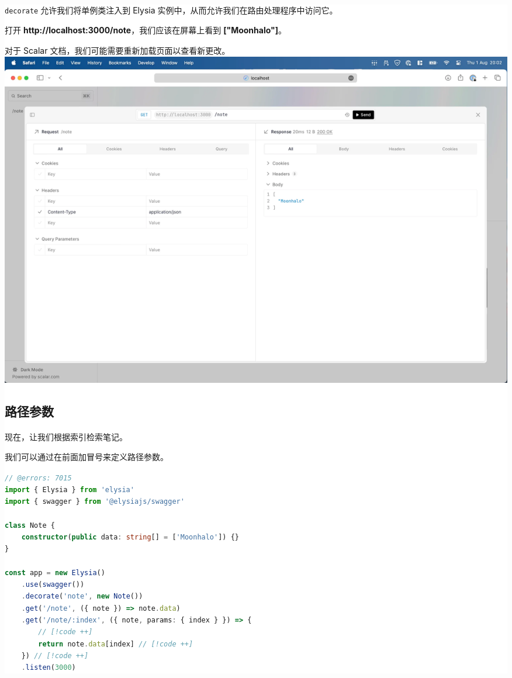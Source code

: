 `decorate` 允许我们将单例类注入到 Elysia 实例中，从而允许我们在路由处理程序中访问它。

打开 **http://localhost:3000/note**，我们应该在屏幕上看到 **["Moonhalo"]**。

对于 Scalar 文档，我们可能需要重新加载页面以查看新更改。
![Scalar Documentation landing](/tutorial/scalar-moonhalo.webp)

## 路径参数

现在，让我们根据索引检索笔记。

我们可以通过在前面加冒号来定义路径参数。

```typescript twoslash
// @errors: 7015
import { Elysia } from 'elysia'
import { swagger } from '@elysiajs/swagger'

class Note {
    constructor(public data: string[] = ['Moonhalo']) {}
}

const app = new Elysia()
    .use(swagger())
    .decorate('note', new Note())
    .get('/note', ({ note }) => note.data)
    .get('/note/:index', ({ note, params: { index } }) => {
        // [!code ++]
        return note.data[index] // [!code ++]
    }) // [!code ++]
    .listen(3000)
```
